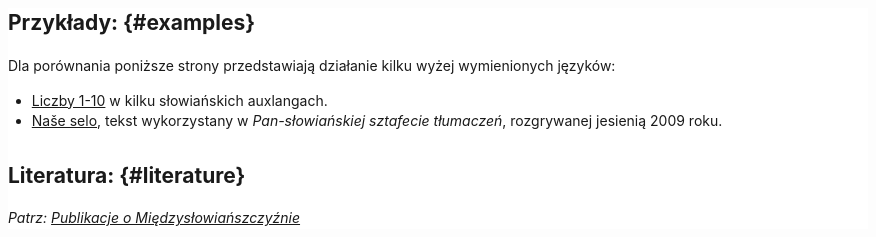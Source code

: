 ## Przykłady: \{#examples}

Dla porównania poniższe strony przedstawiają działanie kilku wyżej wymienionych języków:

- [Liczby 1-10][53] w kilku słowiańskich auxlangach.
- [Naše selo][54], tekst wykorzystany w _Pan-słowiańskiej sztafecie tłumaczeń_, rozgrywanej jesienią 2009 roku.

## Literatura: \{#literature}

_Patrz: [Publikacje o Międzysłowiańszczyźnie][55]_

[1]: http://miresperanto.narod.ru/o_vseobscem_jazyke/krizhanich.htm

[2]: https://books.google.com/books?id=sYlCAQAAIAAJ

[3]: https://books.google.com/books?id=R29FAAAAYAAJ

[4]: https://books.google.com/books?id=kmYoAQAAMAAJ

[5]: https://books.google.com/books?id=crQsAAAAYAAJ

[6]: https://books.google.com/books?id=oFjWAAAAMAAJ

[7]: http://www.panorama.sk/go/clanky/1431.asp?lang=en&sv=2

[8]: http://www.hanskamp.com/mezhdja/

[9]: http://www.slovio.com/

[10]: http://www.ruskio.com/

[11]: http://web.archive.org/web/20021225182018/www.sweb.cz/slovanic/

[12]: http://www.matica.org/glagolica/

[13]: http://www.geocities.com/proslava/

[14]: http://www.slavsk.com/slavzem/_sgt/m1m3_1.htm

[15]: http://pawel-ciupak.w.interia.pl/jeslov.txt

[16]: http://poliglos.info/lingva/pnsl.php

[17]: http://www.slovio.com/jaz-medjazik/index.html

[18]: http://conlang.wikia.com/wiki/Sojaz

[19]: http://e-novosti.info/forumo/viewtopic.php?t=1450

[20]: http://e-novosti.info/forumo/viewtopic.php?t=2095

[21]: http://e-novosti.info/forumo/viewtopic.php?t=2102

[22]: http://www.network54.com/Forum/183880/thread/1225956242/last-1226258679/Sloviensk+-+grammar

[23]: https://en.wikipedia.org/wiki/User:IJzeren

[24]: https://en.wikipedia.org/wiki/User:Ioannes

[25]: http://steen.free.fr/interslavic/slovianski_2011.html

[26]: http://web.archive.org/web/20070514100907/http://www.langmaker.com/db/User:Gabriel_Svoboda/Slovianski-P

[27]: http://steen.free.fr/interslavic/slovianski_2006.html

[28]: http://web.archive.org/web/20070302060228/http://www.langmaker.com/db/User:Gabriel_Svoboda/GS-Slovianski

[29]: http://web.archive.org/web/20070228130533/http://www.langmaker.com/db/User:Iopq/Slovjanskaj

[30]: http://garshin.ru/linguistics/model/panlangs/pan-slavic.html

[31]: http://e-novosti.info/forumo/viewtopic.php?t=3645

[32]: http://newidentity.clanweb.cz/aboutis.html

[33]: http://conlang.wikia.com/wiki/Rozumio

[34]: http://slovioski.wikia.com/wiki/Slovioski

[35]: http://conlang.wikia.com/wiki/Slavski_jezik

[36]: http://www.conlanger.fora.pl/conlangi,2/pid-inosloviansk,1979.html

[37]: http://lingvoforum.net/index.php/topic,20177.0.html

[38]: https://sites.google.com/site/novoslovienskij/

[39]: http://www.slavic-unity.glavo.net/viewtopic.php?f=69&t=1912

[40]: http://www.conlanger.fora.pl/conlangi,2/witam-i-prezentuje-prosty-pomocniczy-jezyk-slowianski,2114.html

[41]: ../simple-grammar/index.md

[42]: https://groups.google.be/group/bablo/browse_thread/thread/f7d2b1f92edf4de5

[43]: http://www.scribd.com/doc/38189812/Prostoslovjanski-Jazik

[44]: http://www.rusanto.com/

[45]: http://slovko.com/

[46]: http://steen.free.fr/interslavic/

[47]: ../vocabulary/flavourisation.md

[48]: http://lingvowiki.info/w/%D0%92%D0%B5%D0%BD%D0%B5%D0%B4%D1%87%D0%B8%D0%BD%D0%B0

[49]: http://vk.com/club40701339

[50]: http://nowoslownica.tk/

[51]: https://conlang.fandom.com/wiki/Novoslavski

[52]: https://wiki.lingvoforum.net/wiki/index.php/%D0%A3%D1%87%D0%B0%D1%81%D1%82%D0%BD%D0%B8%D0%BA:Hellerick/Slovenska_nova_lingvafranka

[53]: ../misc/numbers-1-10.md

[54]: ../misc/pan-slavic-relay.md

[55]: http://steen.free.fr/interslavic/publications.html



